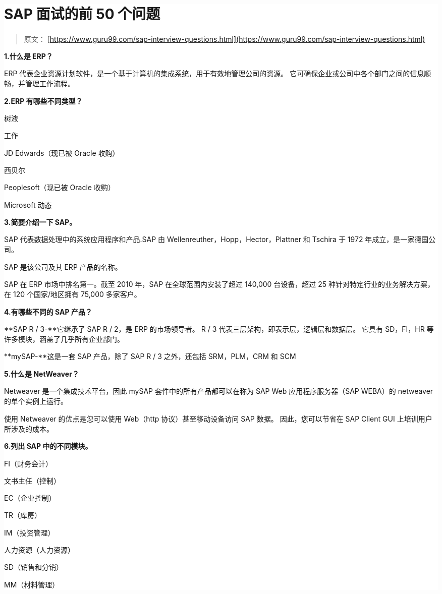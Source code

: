 # SAP 面试的前 50 个问题

> 原文： [https://www.guru99.com/sap-interview-questions.html](https://www.guru99.com/sap-interview-questions.html)

**1.什么是 ERP？**

ERP 代表企业资源计划软件，是一个基于计算机的集成系统，用于有效地管理公司的资源。 它可确保企业或公司中各个部门之间的信息顺畅，并管理工作流程。

**2.ERP 有哪些不同类型？**

树液

工作

JD Edwards（现已被 Oracle 收购）

西贝尔

Peoplesoft（现已被 Oracle 收购）

Microsoft 动态

**3.简要介绍一下 SAP。**

SAP 代表数据处理中的系统应用程序和产品.SAP 由 Wellenreuther，Hopp，Hector，Plattner 和 Tschira 于 1972 年成立，是一家德国公司。

SAP 是该公司及其 ERP 产品的名称。

SAP 在 ERP 市场中排名第一。截至 2010 年，SAP 在全球范围内安装了超过 140,000 台设备，超过 25 种针对特定行业的业务解决方案，在 120 个国家/地区拥有 75,000 多家客户。

**4.有哪些不同的 SAP 产品？**

**SAP R / 3-**它继承了 SAP R / 2，是 ERP 的市场领导者。 R / 3 代表三层架构，即表示层，逻辑层和数据层。 它具有 SD，FI，HR 等许多模块，涵盖了几乎所有企业部门。

**mySAP-**这是一套 SAP 产品，除了 SAP R / 3 之外，还包括 SRM，PLM，CRM 和 SCM

**5.什么是 NetWeaver？**

Netweaver 是一个集成技术平台，因此 mySAP 套件中的所有产品都可以在称为 SAP Web 应用程序服务器（SAP WEBA）的 netweaver 的单个实例上运行。

使用 Netweaver 的优点是您可以使用 Web（http 协议）甚至移动设备访问 SAP 数据。 因此，您可以节省在 SAP Client GUI 上培训用户所涉及的成本。

**6.列出 SAP 中的不同模块。**

FI（财务会计）

文书主任（控制）

EC（企业控制）

TR（库房）

IM（投资管理）

人力资源（人力资源）

SD（销售和分销）

MM（材料管理）
